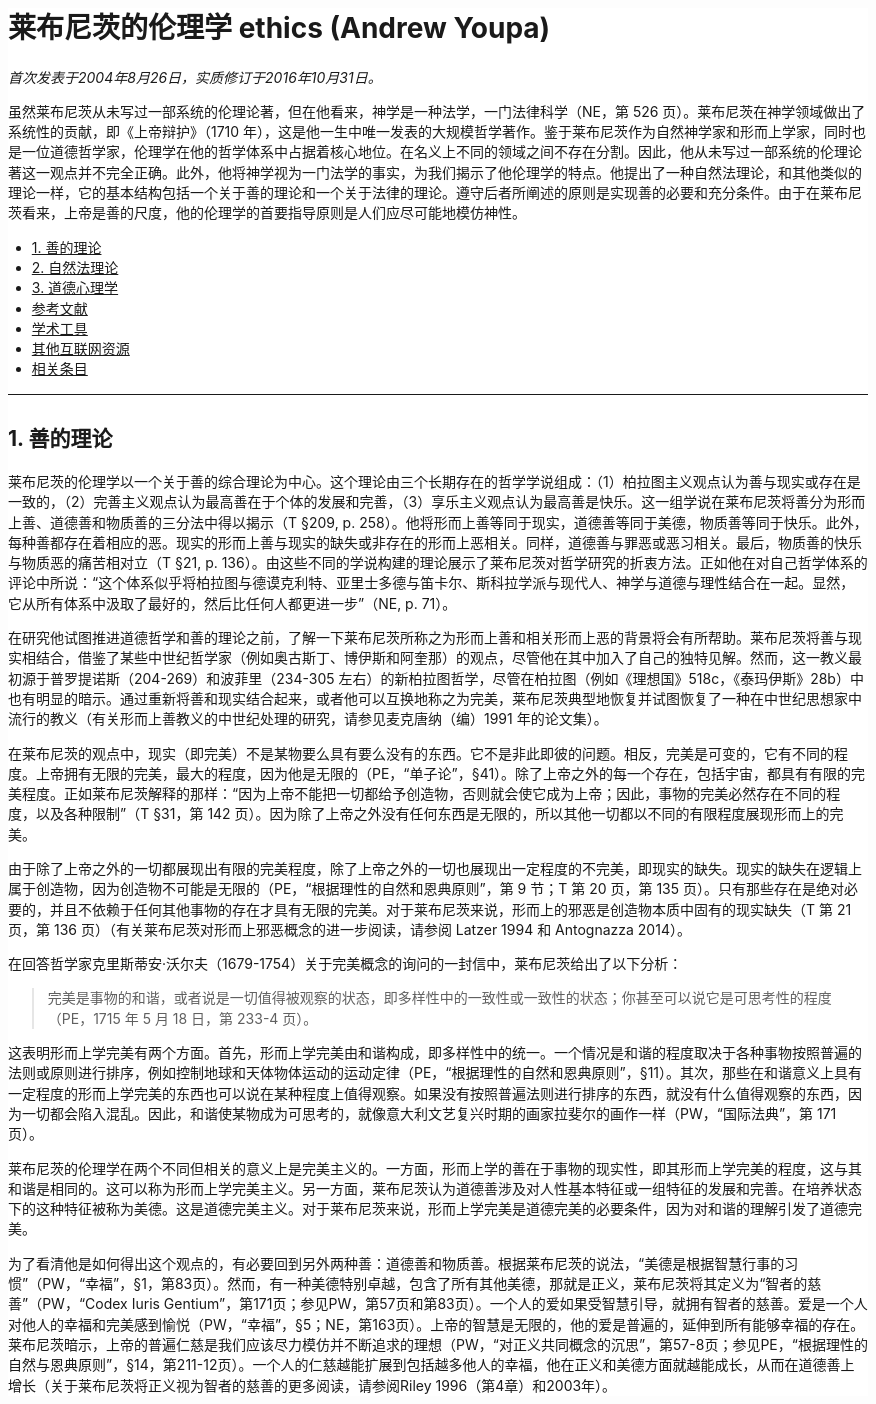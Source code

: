 # 莱布尼茨的伦理学 ethics (Andrew Youpa)

*首次发表于2004年8月26日，实质修订于2016年10月31日。*

虽然莱布尼茨从未写过一部系统的伦理论著，但在他看来，神学是一种法学，一门法律科学（NE，第 526 页）。莱布尼茨在神学领域做出了系统性的贡献，即《上帝辩护》（1710 年），这是他一生中唯一发表的大规模哲学著作。鉴于莱布尼茨作为自然神学家和形而上学家，同时也是一位道德哲学家，伦理学在他的哲学体系中占据着核心地位。在名义上不同的领域之间不存在分割。因此，他从未写过一部系统的伦理论著这一观点并不完全正确。此外，他将神学视为一门法学的事实，为我们揭示了他伦理学的特点。他提出了一种自然法理论，和其他类似的理论一样，它的基本结构包括一个关于善的理论和一个关于法律的理论。遵守后者所阐述的原则是实现善的必要和充分条件。由于在莱布尼茨看来，上帝是善的尺度，他的伦理学的首要指导原则是人们应尽可能地模仿神性。

* [1. 善的理论](https://plato.stanford.edu/entries/leibniz-ethics/#1)
* [2. 自然法理论](https://plato.stanford.edu/entries/leibniz-ethics/#2)
* [ 3. 道德心理学](https://plato.stanford.edu/entries/leibniz-ethics/#3)
* [ 参考文献](https://plato.stanford.edu/entries/leibniz-ethics/#Bib)
* [ 学术工具](https://plato.stanford.edu/entries/leibniz-ethics/#Aca)
* [其他互联网资源](https://plato.stanford.edu/entries/leibniz-ethics/#Oth)
* [ 相关条目](https://plato.stanford.edu/entries/leibniz-ethics/#Rel)

---

## 1. 善的理论

莱布尼茨的伦理学以一个关于善的综合理论为中心。这个理论由三个长期存在的哲学学说组成：（1）柏拉图主义观点认为善与现实或存在是一致的，（2）完善主义观点认为最高善在于个体的发展和完善，（3）享乐主义观点认为最高善是快乐。这一组学说在莱布尼茨将善分为形而上善、道德善和物质善的三分法中得以揭示（T §209, p. 258）。他将形而上善等同于现实，道德善等同于美德，物质善等同于快乐。此外，每种善都存在着相应的恶。现实的形而上善与现实的缺失或非存在的形而上恶相关。同样，道德善与罪恶或恶习相关。最后，物质善的快乐与物质恶的痛苦相对立（T §21, p. 136）。由这些不同的学说构建的理论展示了莱布尼茨对哲学研究的折衷方法。正如他在对自己哲学体系的评论中所说：“这个体系似乎将柏拉图与德谟克利特、亚里士多德与笛卡尔、斯科拉学派与现代人、神学与道德与理性结合在一起。显然，它从所有体系中汲取了最好的，然后比任何人都更进一步”（NE, p. 71）。

在研究他试图推进道德哲学和善的理论之前，了解一下莱布尼茨所称之为形而上善和相关形而上恶的背景将会有所帮助。莱布尼茨将善与现实相结合，借鉴了某些中世纪哲学家（例如奥古斯丁、博伊斯和阿奎那）的观点，尽管他在其中加入了自己的独特见解。然而，这一教义最初源于普罗提诺斯（204-269）和波菲里（234-305 左右）的新柏拉图哲学，尽管在柏拉图（例如《理想国》518c，《泰玛伊斯》28b）中也有明显的暗示。通过重新将善和现实结合起来，或者他可以互换地称之为完美，莱布尼茨典型地恢复并试图恢复了一种在中世纪思想家中流行的教义（有关形而上善教义的中世纪处理的研究，请参见麦克唐纳（编）1991 年的论文集）。

在莱布尼茨的观点中，现实（即完美）不是某物要么具有要么没有的东西。它不是非此即彼的问题。相反，完美是可变的，它有不同的程度。上帝拥有无限的完美，最大的程度，因为他是无限的（PE，“单子论”，§41）。除了上帝之外的每一个存在，包括宇宙，都具有有限的完美程度。正如莱布尼茨解释的那样：“因为上帝不能把一切都给予创造物，否则就会使它成为上帝；因此，事物的完美必然存在不同的程度，以及各种限制”（T §31，第 142 页）。因为除了上帝之外没有任何东西是无限的，所以其他一切都以不同的有限程度展现形而上的完美。

由于除了上帝之外的一切都展现出有限的完美程度，除了上帝之外的一切也展现出一定程度的不完美，即现实的缺失。现实的缺失在逻辑上属于创造物，因为创造物不可能是无限的（PE，“根据理性的自然和恩典原则”，第 9 节；T 第 20 页，第 135 页）。只有那些存在是绝对必要的，并且不依赖于任何其他事物的存在才具有无限的完美。对于莱布尼茨来说，形而上的邪恶是创造物本质中固有的现实缺失（T 第 21 页，第 136 页）（有关莱布尼茨对形而上邪恶概念的进一步阅读，请参阅 Latzer 1994 和 Antognazza 2014）。

在回答哲学家克里斯蒂安·沃尔夫（1679-1754）关于完美概念的询问的一封信中，莱布尼茨给出了以下分析：

> 完美是事物的和谐，或者说是一切值得被观察的状态，即多样性中的一致性或一致性的状态；你甚至可以说它是可思考性的程度（PE，1715 年 5 月 18 日，第 233-4 页）。

这表明形而上学完美有两个方面。首先，形而上学完美由和谐构成，即多样性中的统一。一个情况是和谐的程度取决于各种事物按照普遍的法则或原则进行排序，例如控制地球和天体物体运动的运动定律（PE，“根据理性的自然和恩典原则”，§11）。其次，那些在和谐意义上具有一定程度的形而上学完美的东西也可以说在某种程度上值得观察。如果没有按照普遍法则进行排序的东西，就没有什么值得观察的东西，因为一切都会陷入混乱。因此，和谐使某物成为可思考的，就像意大利文艺复兴时期的画家拉斐尔的画作一样（PW，“国际法典”，第 171 页）。

莱布尼茨的伦理学在两个不同但相关的意义上是完美主义的。一方面，形而上学的善在于事物的现实性，即其形而上学完美的程度，这与其和谐是相同的。这可以称为形而上学完美主义。另一方面，莱布尼茨认为道德善涉及对人性基本特征或一组特征的发展和完善。在培养状态下的这种特征被称为美德。这是道德完美主义。对于莱布尼茨来说，形而上学完美是道德完美的必要条件，因为对和谐的理解引发了道德完美。

为了看清他是如何得出这个观点的，有必要回到另外两种善：道德善和物质善。根据莱布尼茨的说法，“美德是根据智慧行事的习惯”（PW，“幸福”，§1，第83页）。然而，有一种美德特别卓越，包含了所有其他美德，那就是正义，莱布尼茨将其定义为“智者的慈善”（PW，“Codex Iuris Gentium”，第171页；参见PW，第57页和第83页）。一个人的爱如果受智慧引导，就拥有智者的慈善。爱是一个人对他人的幸福和完美感到愉悦（PW，“幸福”，§5；NE，第163页）。上帝的智慧是无限的，他的爱是普遍的，延伸到所有能够幸福的存在。莱布尼茨暗示，上帝的普遍仁慈是我们应该尽力模仿并不断追求的理想（PW，“对正义共同概念的沉思”，第57-8页；参见PE，“根据理性的自然与恩典原则”，§14，第211-12页）。一个人的仁慈越能扩展到包括越多他人的幸福，他在正义和美德方面就越能成长，从而在道德善上增长（关于莱布尼茨将正义视为智者的慈善的更多阅读，请参阅Riley 1996（第4章）和2003年）。
